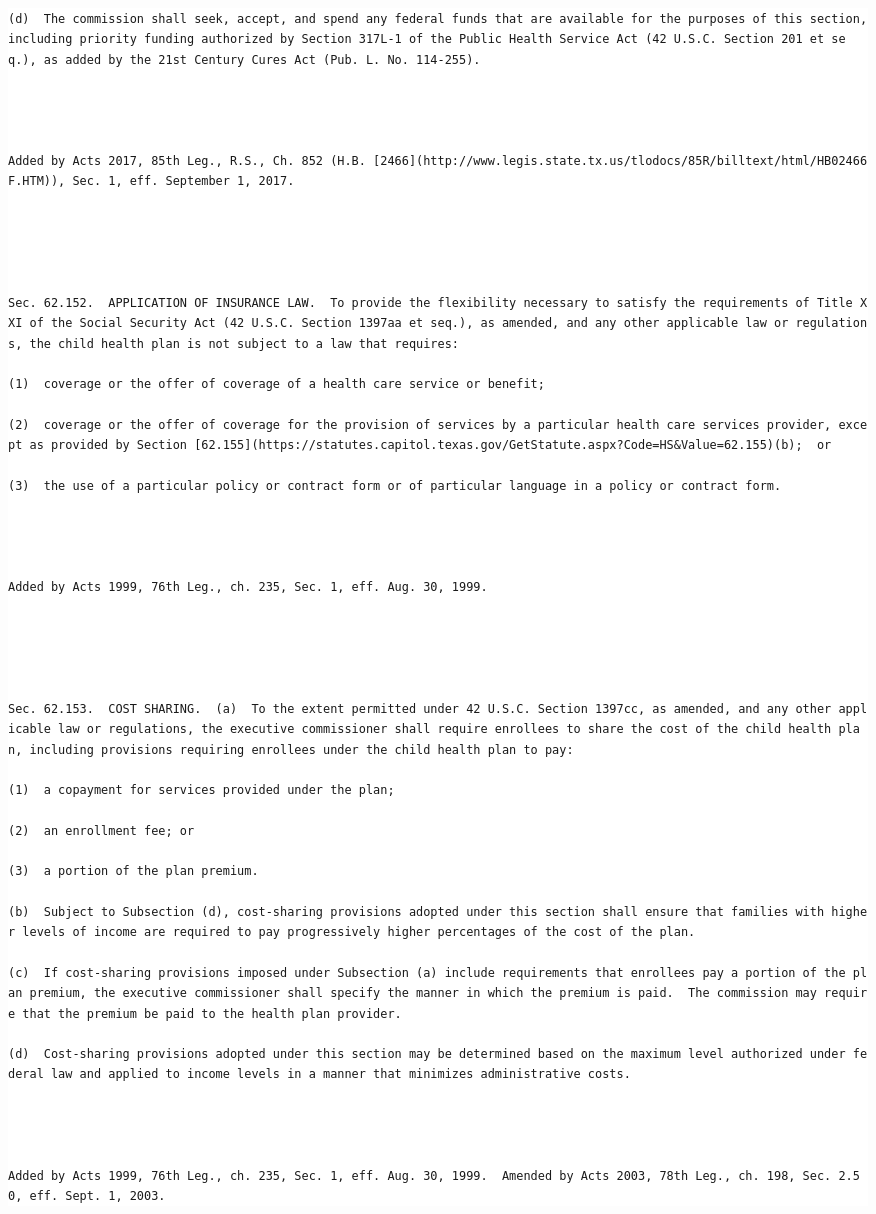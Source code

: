     (d)  The commission shall seek, accept, and spend any federal funds that are available for the purposes of this section, including priority funding authorized by Section 317L-1 of the Public Health Service Act (42 U.S.C. Section 201 et seq.), as added by the 21st Century Cures Act (Pub. L. No. 114-255).
    
    
    
    
    Added by Acts 2017, 85th Leg., R.S., Ch. 852 (H.B. [2466](http://www.legis.state.tx.us/tlodocs/85R/billtext/html/HB02466F.HTM)), Sec. 1, eff. September 1, 2017.
    
    
    
    
    
    Sec. 62.152.  APPLICATION OF INSURANCE LAW.  To provide the flexibility necessary to satisfy the requirements of Title XXI of the Social Security Act (42 U.S.C. Section 1397aa et seq.), as amended, and any other applicable law or regulations, the child health plan is not subject to a law that requires:
    
    (1)  coverage or the offer of coverage of a health care service or benefit;
    
    (2)  coverage or the offer of coverage for the provision of services by a particular health care services provider, except as provided by Section [62.155](https://statutes.capitol.texas.gov/GetStatute.aspx?Code=HS&Value=62.155)(b);  or
    
    (3)  the use of a particular policy or contract form or of particular language in a policy or contract form.
    
    
    
    
    Added by Acts 1999, 76th Leg., ch. 235, Sec. 1, eff. Aug. 30, 1999.
    
    
    
    
    
    Sec. 62.153.  COST SHARING.  (a)  To the extent permitted under 42 U.S.C. Section 1397cc, as amended, and any other applicable law or regulations, the executive commissioner shall require enrollees to share the cost of the child health plan, including provisions requiring enrollees under the child health plan to pay:
    
    (1)  a copayment for services provided under the plan;
    
    (2)  an enrollment fee; or
    
    (3)  a portion of the plan premium.
    
    (b)  Subject to Subsection (d), cost-sharing provisions adopted under this section shall ensure that families with higher levels of income are required to pay progressively higher percentages of the cost of the plan.
    
    (c)  If cost-sharing provisions imposed under Subsection (a) include requirements that enrollees pay a portion of the plan premium, the executive commissioner shall specify the manner in which the premium is paid.  The commission may require that the premium be paid to the health plan provider.
    
    (d)  Cost-sharing provisions adopted under this section may be determined based on the maximum level authorized under federal law and applied to income levels in a manner that minimizes administrative costs.
    
    
    
    
    Added by Acts 1999, 76th Leg., ch. 235, Sec. 1, eff. Aug. 30, 1999.  Amended by Acts 2003, 78th Leg., ch. 198, Sec. 2.50, eff. Sept. 1, 2003.
    
